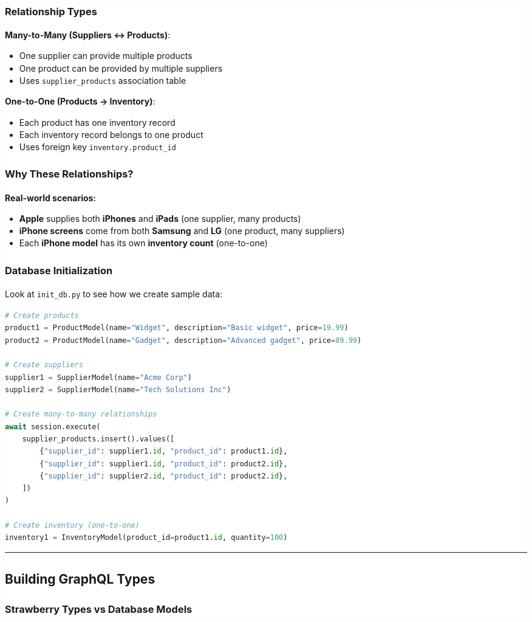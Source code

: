 ```sql
```

### Relationship Types

**Many-to-Many (Suppliers ↔ Products)**:
- One supplier can provide multiple products
- One product can be provided by multiple suppliers
- Uses `supplier_products` association table

**One-to-One (Products → Inventory)**:
- Each product has one inventory record
- Each inventory record belongs to one product
- Uses foreign key `inventory.product_id`

### Why These Relationships?

**Real-world scenarios:**
- **Apple** supplies both **iPhones** and **iPads** (one supplier, many products)
- **iPhone screens** come from both **Samsung** and **LG** (one product, many suppliers)
- Each **iPhone model** has its own **inventory count** (one-to-one)

### Database Initialization

Look at `init_db.py` to see how we create sample data:

```python
# Create products
product1 = ProductModel(name="Widget", description="Basic widget", price=19.99)
product2 = ProductModel(name="Gadget", description="Advanced gadget", price=89.99)

# Create suppliers  
supplier1 = SupplierModel(name="Acme Corp")
supplier2 = SupplierModel(name="Tech Solutions Inc")

# Create many-to-many relationships
await session.execute(
    supplier_products.insert().values([
        {"supplier_id": supplier1.id, "product_id": product1.id},
        {"supplier_id": supplier1.id, "product_id": product2.id},
        {"supplier_id": supplier2.id, "product_id": product2.id},
    ])
)

# Create inventory (one-to-one)
inventory1 = InventoryModel(product_id=product1.id, quantity=100)
```

---

## Building GraphQL Types

### Strawberry Types vs Database Models
